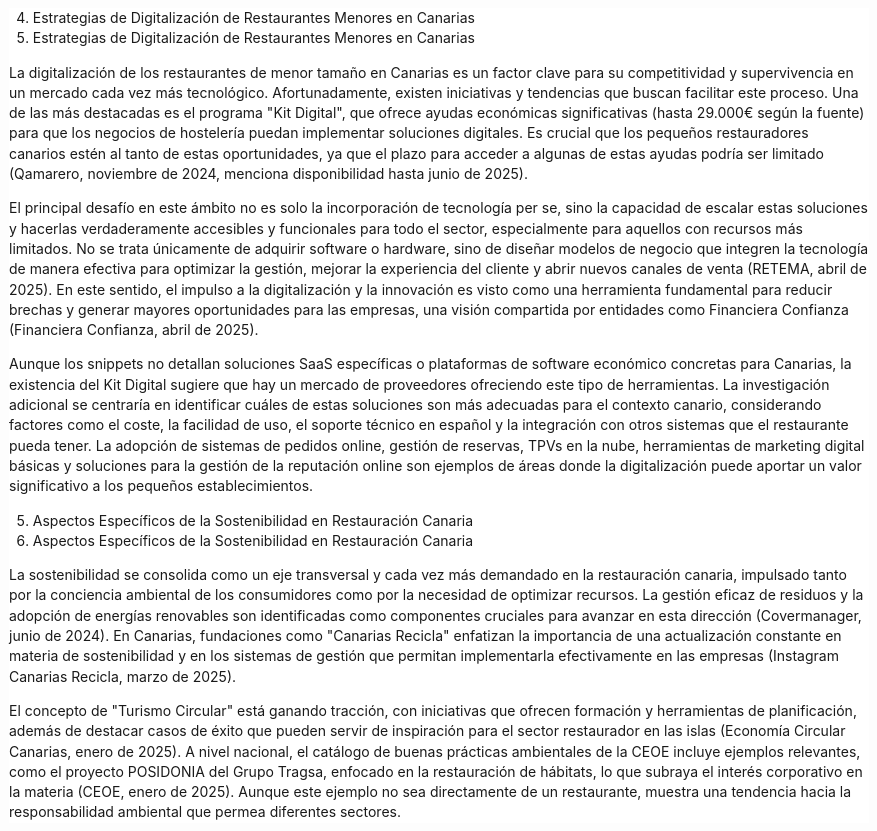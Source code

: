4. Estrategias de Digitalización de Restaurantes Menores en Canarias
4. Estrategias de Digitalización de Restaurantes Menores en Canarias

La digitalización de los restaurantes de menor tamaño en Canarias es un factor clave para su competitividad y supervivencia en un mercado cada vez más
tecnológico. Afortunadamente, existen iniciativas y tendencias que buscan facilitar este proceso. Una de las más destacadas es el programa "Kit Digital", que ofrece
ayudas económicas significativas (hasta 29.000€ según la fuente) para que los negocios de hostelería puedan implementar soluciones digitales. Es crucial que los
pequeños restauradores canarios estén al tanto de estas oportunidades, ya que el plazo para acceder a algunas de estas ayudas podría ser limitado (Qamarero,
noviembre de 2024, menciona disponibilidad hasta junio de 2025).

El principal desafío en este ámbito no es solo la incorporación de tecnología per se, sino la capacidad de escalar estas soluciones y hacerlas verdaderamente
accesibles y funcionales para todo el sector, especialmente para aquellos con recursos más limitados. No se trata únicamente de adquirir software o hardware, sino
de diseñar modelos de negocio que integren la tecnología de manera efectiva para optimizar la gestión, mejorar la experiencia del cliente y abrir nuevos canales de
venta (RETEMA, abril de 2025). En este sentido, el impulso a la digitalización y la innovación es visto como una herramienta fundamental para reducir brechas y
generar mayores oportunidades para las empresas, una visión compartida por entidades como Financiera Confianza (Financiera Confianza, abril de 2025).

Aunque los snippets no detallan soluciones SaaS específicas o plataformas de software económico concretas para Canarias, la existencia del Kit Digital sugiere que
hay un mercado de proveedores ofreciendo este tipo de herramientas. La investigación adicional se centraría en identificar cuáles de estas soluciones son más
adecuadas para el contexto canario, considerando factores como el coste, la facilidad de uso, el soporte técnico en español y la integración con otros sistemas que
el restaurante pueda tener. La adopción de sistemas de pedidos online, gestión de reservas, TPVs en la nube, herramientas de marketing digital básicas y soluciones
para la gestión de la reputación online son ejemplos de áreas donde la digitalización puede aportar un valor significativo a los pequeños establecimientos.

5. Aspectos Específicos de la Sostenibilidad en Restauración Canaria
5. Aspectos Específicos de la Sostenibilidad en Restauración Canaria

La sostenibilidad se consolida como un eje transversal y cada vez más demandado en la restauración canaria, impulsado tanto por la conciencia ambiental de los
consumidores como por la necesidad de optimizar recursos. La gestión eficaz de residuos y la adopción de energías renovables son identificadas como
componentes cruciales para avanzar en esta dirección (Covermanager, junio de 2024). En Canarias, fundaciones como "Canarias Recicla" enfatizan la importancia de
una actualización constante en materia de sostenibilidad y en los sistemas de gestión que permitan implementarla efectivamente en las empresas (Instagram
Canarias Recicla, marzo de 2025).

El concepto de "Turismo Circular" está ganando tracción, con iniciativas que ofrecen formación y herramientas de planificación, además de destacar casos de éxito
que pueden servir de inspiración para el sector restaurador en las islas (Economía Circular Canarias, enero de 2025). A nivel nacional, el catálogo de buenas prácticas
ambientales de la CEOE incluye ejemplos relevantes, como el proyecto POSIDONIA del Grupo Tragsa, enfocado en la restauración de hábitats, lo que subraya el
interés corporativo en la materia (CEOE, enero de 2025). Aunque este ejemplo no sea directamente de un restaurante, muestra una tendencia hacia la responsabilidad
ambiental que permea diferentes sectores.

